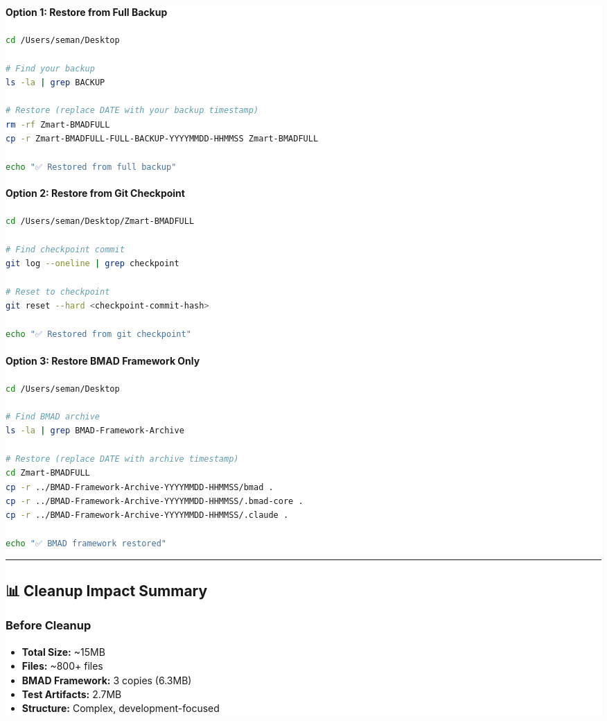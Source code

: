 #### Option 1: Restore from Full Backup

```bash
cd /Users/seman/Desktop

# Find your backup
ls -la | grep BACKUP

# Restore (replace DATE with your backup timestamp)
rm -rf Zmart-BMADFULL
cp -r Zmart-BMADFULL-FULL-BACKUP-YYYYMMDD-HHMMSS Zmart-BMADFULL

echo "✅ Restored from full backup"
```

#### Option 2: Restore from Git Checkpoint

```bash
cd /Users/seman/Desktop/Zmart-BMADFULL

# Find checkpoint commit
git log --oneline | grep checkpoint

# Reset to checkpoint
git reset --hard <checkpoint-commit-hash>

echo "✅ Restored from git checkpoint"
```

#### Option 3: Restore BMAD Framework Only

```bash
cd /Users/seman/Desktop

# Find BMAD archive
ls -la | grep BMAD-Framework-Archive

# Restore (replace DATE with archive timestamp)
cd Zmart-BMADFULL
cp -r ../BMAD-Framework-Archive-YYYYMMDD-HHMMSS/bmad .
cp -r ../BMAD-Framework-Archive-YYYYMMDD-HHMMSS/.bmad-core .
cp -r ../BMAD-Framework-Archive-YYYYMMDD-HHMMSS/.claude .

echo "✅ BMAD framework restored"
```

---

## 📊 Cleanup Impact Summary

### Before Cleanup
- **Total Size:** ~15MB
- **Files:** ~800+ files
- **BMAD Framework:** 3 copies (6.3MB)
- **Test Artifacts:** 2.7MB
- **Structure:** Complex, development-focused
